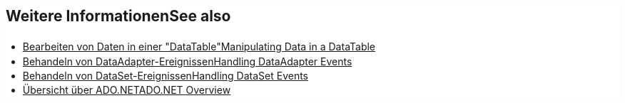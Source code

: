 ## <a name="see-also"></a><span data-ttu-id="8a68a-159">Weitere Informationen</span><span class="sxs-lookup"><span data-stu-id="8a68a-159">See also</span></span>

- [<span data-ttu-id="8a68a-160">Bearbeiten von Daten in einer "DataTable"</span><span class="sxs-lookup"><span data-stu-id="8a68a-160">Manipulating Data in a DataTable</span></span>](manipulating-data-in-a-datatable.md)
- [<span data-ttu-id="8a68a-161">Behandeln von DataAdapter-Ereignissen</span><span class="sxs-lookup"><span data-stu-id="8a68a-161">Handling DataAdapter Events</span></span>](../handling-dataadapter-events.md)
- [<span data-ttu-id="8a68a-162">Behandeln von DataSet-Ereignissen</span><span class="sxs-lookup"><span data-stu-id="8a68a-162">Handling DataSet Events</span></span>](handling-dataset-events.md)
- [<span data-ttu-id="8a68a-163">Übersicht über ADO.NET</span><span class="sxs-lookup"><span data-stu-id="8a68a-163">ADO.NET Overview</span></span>](../ado-net-overview.md)

